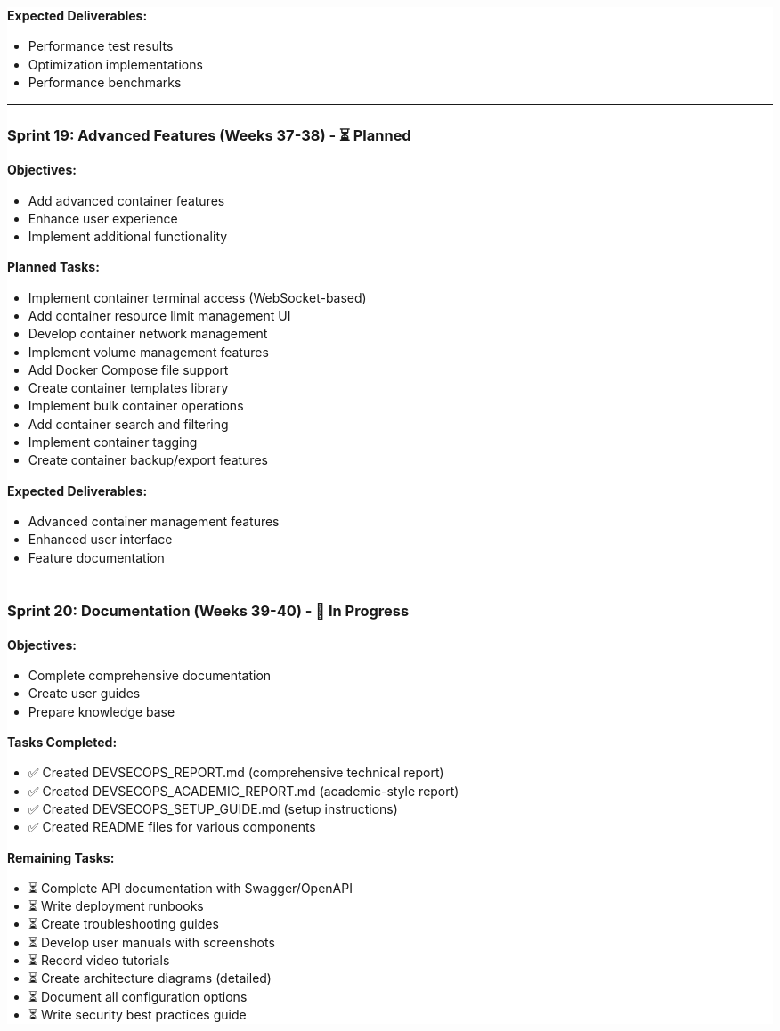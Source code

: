 **Expected Deliverables:**
- Performance test results
- Optimization implementations
- Performance benchmarks

---

### Sprint 19: Advanced Features (Weeks 37-38) - ⏳ Planned

**Objectives:**
- Add advanced container features
- Enhance user experience
- Implement additional functionality

**Planned Tasks:**
- Implement container terminal access (WebSocket-based)
- Add container resource limit management UI
- Develop container network management
- Implement volume management features
- Add Docker Compose file support
- Create container templates library
- Implement bulk container operations
- Add container search and filtering
- Implement container tagging
- Create container backup/export features

**Expected Deliverables:**
- Advanced container management features
- Enhanced user interface
- Feature documentation

---

### Sprint 20: Documentation (Weeks 39-40) - 🔄 In Progress

**Objectives:**
- Complete comprehensive documentation
- Create user guides
- Prepare knowledge base

**Tasks Completed:**
- ✅ Created DEVSECOPS_REPORT.md (comprehensive technical report)
- ✅ Created DEVSECOPS_ACADEMIC_REPORT.md (academic-style report)
- ✅ Created DEVSECOPS_SETUP_GUIDE.md (setup instructions)
- ✅ Created README files for various components

**Remaining Tasks:**
- ⏳ Complete API documentation with Swagger/OpenAPI
- ⏳ Write deployment runbooks
- ⏳ Create troubleshooting guides
- ⏳ Develop user manuals with screenshots
- ⏳ Record video tutorials
- ⏳ Create architecture diagrams (detailed)
- ⏳ Document all configuration options
- ⏳ Write security best practices guide
